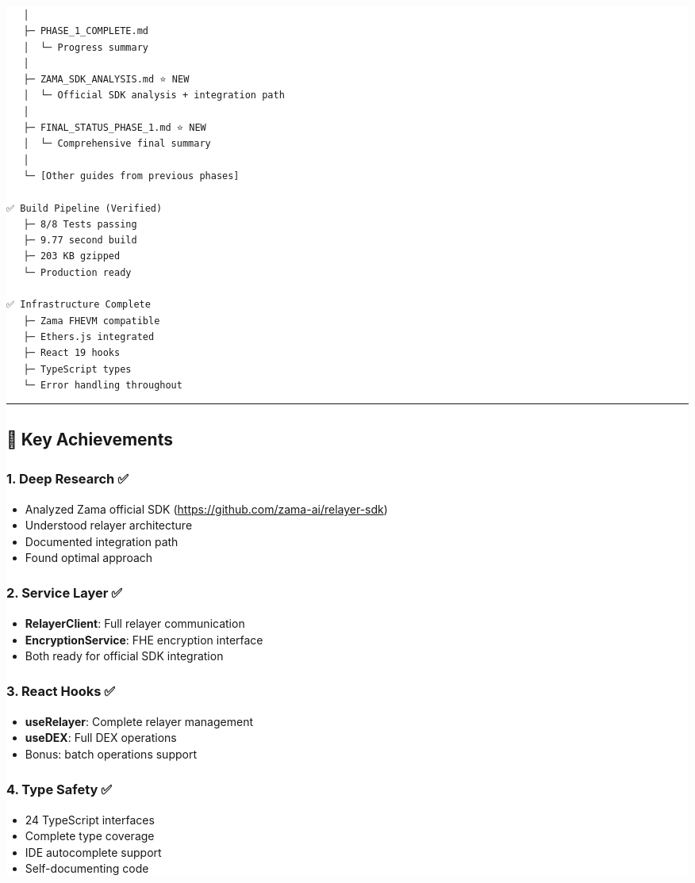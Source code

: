 ```
   │
   ├─ PHASE_1_COMPLETE.md
   │  └─ Progress summary
   │
   ├─ ZAMA_SDK_ANALYSIS.md ⭐ NEW
   │  └─ Official SDK analysis + integration path
   │
   ├─ FINAL_STATUS_PHASE_1.md ⭐ NEW
   │  └─ Comprehensive final summary
   │
   └─ [Other guides from previous phases]

✅ Build Pipeline (Verified)
   ├─ 8/8 Tests passing
   ├─ 9.77 second build
   ├─ 203 KB gzipped
   └─ Production ready

✅ Infrastructure Complete
   ├─ Zama FHEVM compatible
   ├─ Ethers.js integrated
   ├─ React 19 hooks
   ├─ TypeScript types
   └─ Error handling throughout
```

---

## 🎯 Key Achievements

### 1. Deep Research ✅
- Analyzed Zama official SDK (https://github.com/zama-ai/relayer-sdk)
- Understood relayer architecture
- Documented integration path
- Found optimal approach

### 2. Service Layer ✅
- **RelayerClient**: Full relayer communication
- **EncryptionService**: FHE encryption interface
- Both ready for official SDK integration

### 3. React Hooks ✅
- **useRelayer**: Complete relayer management
- **useDEX**: Full DEX operations
- Bonus: batch operations support

### 4. Type Safety ✅
- 24 TypeScript interfaces
- Complete type coverage
- IDE autocomplete support
- Self-documenting code

